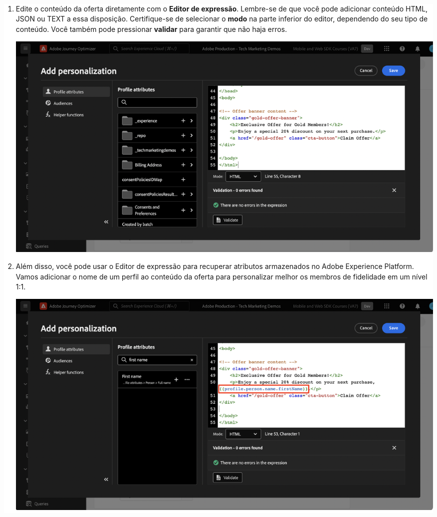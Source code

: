 1. Edite o conteúdo da oferta diretamente com o **Editor de expressão**. Lembre-se de que você pode adicionar conteúdo HTML, JSON ou TEXT a essa disposição. Certifique-se de selecionar o **modo** na parte inferior do editor, dependendo do seu tipo de conteúdo. Você também pode pressionar **validar** para garantir que não haja erros.

   ![Adicionar HTML de oferta](assets/decisioning-add-offer-html.png)

1. Além disso, você pode usar o Editor de expressão para recuperar atributos armazenados no Adobe Experience Platform. Vamos adicionar o nome de um perfil ao conteúdo da oferta para personalizar melhor os membros de fidelidade em um nível 1:1.

   ![Adicionar personalização da oferta](assets/decisioning-add-offer-personalization.png)
